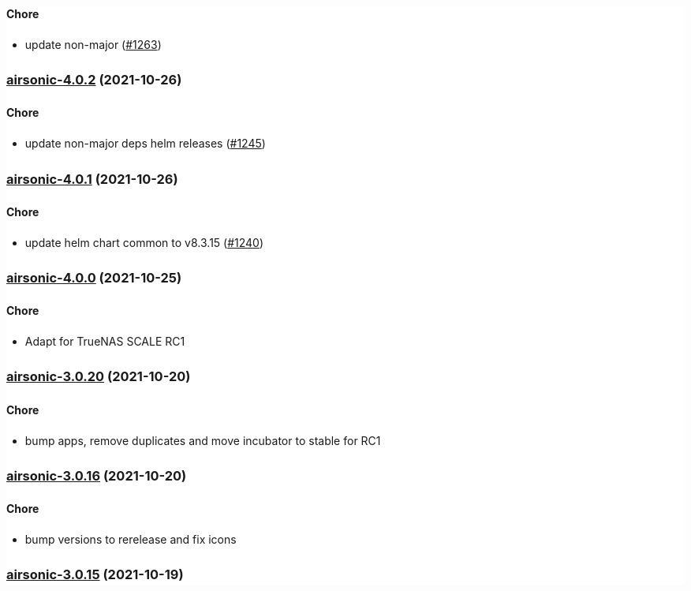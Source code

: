 #### Chore

* update non-major ([#1263](https://github.com/truecharts/apps/issues/1263))



<a name="airsonic-4.0.2"></a>
### [airsonic-4.0.2](https://github.com/truecharts/apps/compare/airsonic-4.0.1...airsonic-4.0.2) (2021-10-26)

#### Chore

* update non-major deps helm releases ([#1245](https://github.com/truecharts/apps/issues/1245))



<a name="airsonic-4.0.1"></a>
### [airsonic-4.0.1](https://github.com/truecharts/apps/compare/airsonic-4.0.0...airsonic-4.0.1) (2021-10-26)

#### Chore

* update helm chart common to v8.3.15 ([#1240](https://github.com/truecharts/apps/issues/1240))



<a name="airsonic-4.0.0"></a>
### [airsonic-4.0.0](https://github.com/truecharts/apps/compare/airsonic-3.0.20...airsonic-4.0.0) (2021-10-25)

#### Chore

* Adapt for TrueNAS SCALE RC1



<a name="airsonic-3.0.20"></a>
### [airsonic-3.0.20](https://github.com/truecharts/apps/compare/airsonic-3.0.18...airsonic-3.0.20) (2021-10-20)

#### Chore

* bump apps, remove duplicates and move incubator to stable for RC1



<a name="airsonic-3.0.16"></a>
### [airsonic-3.0.16](https://github.com/truecharts/apps/compare/airsonic-3.0.15...airsonic-3.0.16) (2021-10-20)

#### Chore

* bump versions to rerelease and fix icons



<a name="airsonic-3.0.15"></a>
### [airsonic-3.0.15](https://github.com/truecharts/apps/compare/airsonic-3.0.14...airsonic-3.0.15) (2021-10-19)
